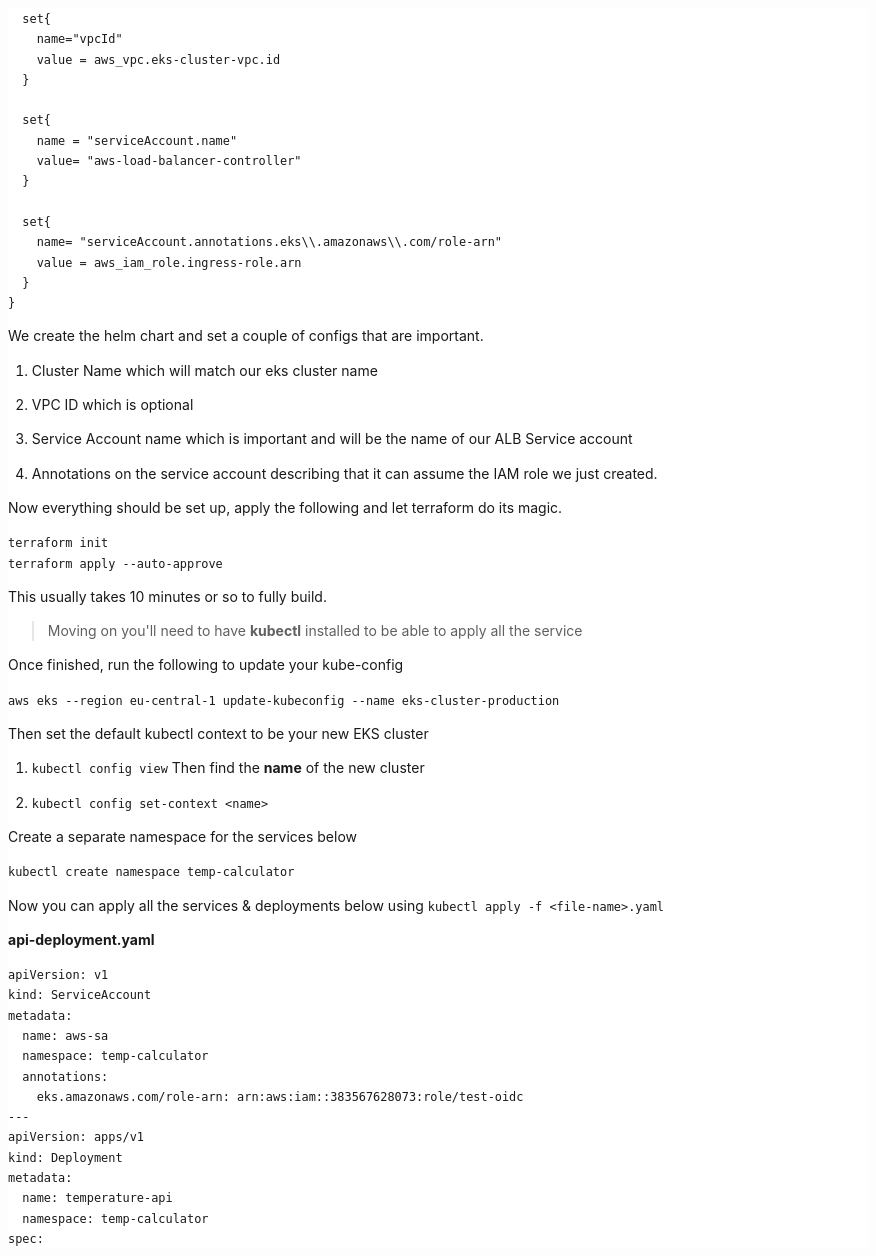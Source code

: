 ```
  set{
    name="vpcId"
    value = aws_vpc.eks-cluster-vpc.id
  }

  set{
    name = "serviceAccount.name"
    value= "aws-load-balancer-controller"
  }

  set{
    name= "serviceAccount.annotations.eks\\.amazonaws\\.com/role-arn"
    value = aws_iam_role.ingress-role.arn
  }
}
```

We create the helm chart and set a couple of configs that are important.

1.  Cluster Name which will match our eks cluster name
    
2.  VPC ID which is optional
    
3.  Service Account name which is important and will be the name of our ALB Service account
    
4.  Annotations on the service account describing that it can assume the IAM role we just created.
    

Now everything should be set up, apply the following and let terraform do its magic.

```
terraform init
terraform apply --auto-approve
```

This usually takes 10 minutes or so to fully build.

> Moving on you'll need to have **kubectl** installed to be able to apply all the service

Once finished, run the following to update your kube-config

`aws eks --region eu-central-1 update-kubeconfig --name eks-cluster-production`

Then set the default kubectl context to be your new EKS cluster

1.  `kubectl config view` Then find the **name** of the new cluster
    
2.  `kubectl config set-context <name>`
    

Create a separate namespace for the services below

`kubectl create namespace temp-calculator`

Now you can apply all the services & deployments below using `kubectl apply -f <file-name>.yaml`

**api-deployment.yaml**

```
apiVersion: v1
kind: ServiceAccount
metadata:
  name: aws-sa
  namespace: temp-calculator
  annotations:
    eks.amazonaws.com/role-arn: arn:aws:iam::383567628073:role/test-oidc
---
apiVersion: apps/v1
kind: Deployment
metadata:
  name: temperature-api
  namespace: temp-calculator
spec:
```